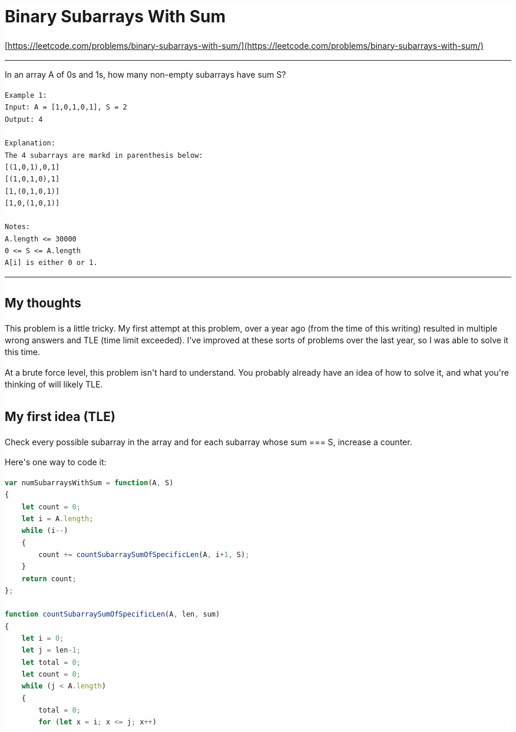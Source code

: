 # Binary Subarrays With Sum

[https://leetcode.com/problems/binary-subarrays-with-sum/](https://leetcode.com/problems/binary-subarrays-with-sum/)

---
In an array A of 0s and 1s, how many non-empty subarrays have sum S?

```
Example 1:
Input: A = [1,0,1,0,1], S = 2
Output: 4

Explanation: 
The 4 subarrays are markd in parenthesis below:
[(1,0,1),0,1]
[(1,0,1,0),1]
[1,(0,1,0,1)]
[1,0,(1,0,1)]

Notes:
A.length <= 30000
0 <= S <= A.length
A[i] is either 0 or 1.
```
---

## My thoughts
This problem is a little tricky. My first attempt at this problem, over a year ago (from the time of this writing) resulted in multiple wrong answers and TLE (time limit exceeded). I've improved at these sorts of problems over the last year, so I was able to solve it this time.

At a brute force level, this problem isn't hard to understand. You probably already have an idea of how to solve it, and what you're thinking of will likely TLE.

## My first idea (TLE)

Check every possible subarray in the array and for each subarray whose sum === S, increase a counter.

Here's one way to code it:

```javascript
var numSubarraysWithSum = function(A, S)
{
    let count = 0;
    let i = A.length;
    while (i--)
    {
        count += countSubarraySumOfSpecificLen(A, i+1, S);
    }
    return count;
};

function countSubarraySumOfSpecificLen(A, len, sum)
{
    let i = 0;
    let j = len-1;
    let total = 0;
    let count = 0;
    while (j < A.length)
    {        
		total = 0;
        for (let x = i; x <= j; x++)
```